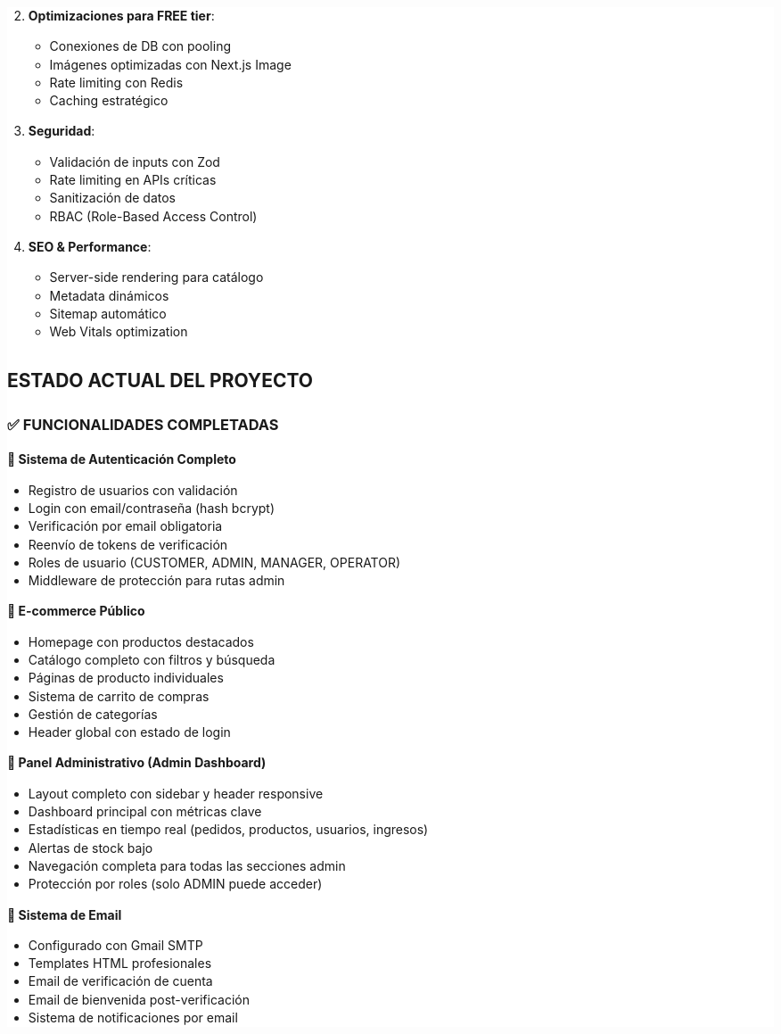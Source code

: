 2. **Optimizaciones para FREE tier**:
   - Conexiones de DB con pooling
   - Imágenes optimizadas con Next.js Image
   - Rate limiting con Redis
   - Caching estratégico

3. **Seguridad**:
   - Validación de inputs con Zod
   - Rate limiting en APIs críticas
   - Sanitización de datos
   - RBAC (Role-Based Access Control)

4. **SEO & Performance**:
   - Server-side rendering para catálogo
   - Metadata dinámicos
   - Sitemap automático
   - Web Vitals optimization

## ESTADO ACTUAL DEL PROYECTO

### ✅ FUNCIONALIDADES COMPLETADAS

**🔐 Sistema de Autenticación Completo**
- Registro de usuarios con validación
- Login con email/contraseña (hash bcrypt)
- Verificación por email obligatoria
- Reenvío de tokens de verificación
- Roles de usuario (CUSTOMER, ADMIN, MANAGER, OPERATOR)
- Middleware de protección para rutas admin

**🛒 E-commerce Público**
- Homepage con productos destacados
- Catálogo completo con filtros y búsqueda
- Páginas de producto individuales
- Sistema de carrito de compras
- Gestión de categorías
- Header global con estado de login

**🏢 Panel Administrativo (Admin Dashboard)**
- Layout completo con sidebar y header responsive
- Dashboard principal con métricas clave
- Estadísticas en tiempo real (pedidos, productos, usuarios, ingresos)
- Alertas de stock bajo
- Navegación completa para todas las secciones admin
- Protección por roles (solo ADMIN puede acceder)

**📧 Sistema de Email**
- Configurado con Gmail SMTP
- Templates HTML profesionales
- Email de verificación de cuenta
- Email de bienvenida post-verificación
- Sistema de notificaciones por email
